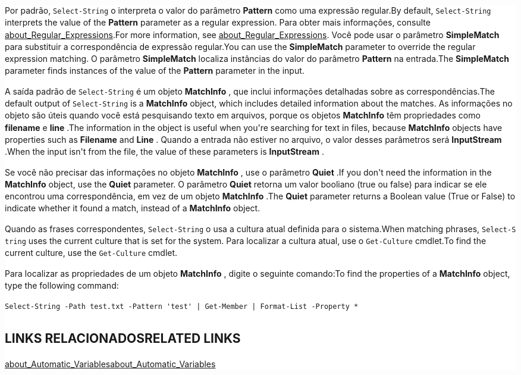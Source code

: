 <span data-ttu-id="b1f50-327">Por padrão, `Select-String` o interpreta o valor do parâmetro **Pattern** como uma expressão regular.</span><span class="sxs-lookup"><span data-stu-id="b1f50-327">By default, `Select-String` interprets the value of the **Pattern** parameter as a regular expression.</span></span> <span data-ttu-id="b1f50-328">Para obter mais informações, consulte [about_Regular_Expressions](../Microsoft.PowerShell.Core/About/about_Regular_Expressions.md).</span><span class="sxs-lookup"><span data-stu-id="b1f50-328">For more information, see [about_Regular_Expressions](../Microsoft.PowerShell.Core/About/about_Regular_Expressions.md).</span></span> <span data-ttu-id="b1f50-329">Você pode usar o parâmetro **SimpleMatch** para substituir a correspondência de expressão regular.</span><span class="sxs-lookup"><span data-stu-id="b1f50-329">You can use the **SimpleMatch** parameter to override the regular expression matching.</span></span> <span data-ttu-id="b1f50-330">O parâmetro **SimpleMatch** localiza instâncias do valor do parâmetro **Pattern** na entrada.</span><span class="sxs-lookup"><span data-stu-id="b1f50-330">The **SimpleMatch** parameter finds instances of the value of the **Pattern** parameter in the input.</span></span>

<span data-ttu-id="b1f50-331">A saída padrão de `Select-String` é um objeto **MatchInfo** , que inclui informações detalhadas sobre as correspondências.</span><span class="sxs-lookup"><span data-stu-id="b1f50-331">The default output of `Select-String` is a **MatchInfo** object, which includes detailed information about the matches.</span></span> <span data-ttu-id="b1f50-332">As informações no objeto são úteis quando você está pesquisando texto em arquivos, porque os objetos **MatchInfo** têm propriedades como **filename** e **line** .</span><span class="sxs-lookup"><span data-stu-id="b1f50-332">The information in the object is useful when you're searching for text in files, because **MatchInfo** objects have properties such as **Filename** and **Line** .</span></span> <span data-ttu-id="b1f50-333">Quando a entrada não estiver no arquivo, o valor desses parâmetros será **InputStream** .</span><span class="sxs-lookup"><span data-stu-id="b1f50-333">When the input isn't from the file, the value of these parameters is **InputStream** .</span></span>

<span data-ttu-id="b1f50-334">Se você não precisar das informações no objeto **MatchInfo** , use o parâmetro **Quiet** .</span><span class="sxs-lookup"><span data-stu-id="b1f50-334">If you don't need the information in the **MatchInfo** object, use the **Quiet** parameter.</span></span> <span data-ttu-id="b1f50-335">O parâmetro **Quiet** retorna um valor booliano (true ou false) para indicar se ele encontrou uma correspondência, em vez de um objeto **MatchInfo** .</span><span class="sxs-lookup"><span data-stu-id="b1f50-335">The **Quiet** parameter returns a Boolean value (True or False) to indicate whether it found a match, instead of a **MatchInfo** object.</span></span>

<span data-ttu-id="b1f50-336">Quando as frases correspondentes, `Select-String` o usa a cultura atual definida para o sistema.</span><span class="sxs-lookup"><span data-stu-id="b1f50-336">When matching phrases, `Select-String` uses the current culture that is set for the system.</span></span> <span data-ttu-id="b1f50-337">Para localizar a cultura atual, use o `Get-Culture` cmdlet.</span><span class="sxs-lookup"><span data-stu-id="b1f50-337">To find the current culture, use the `Get-Culture` cmdlet.</span></span>

<span data-ttu-id="b1f50-338">Para localizar as propriedades de um objeto **MatchInfo** , digite o seguinte comando:</span><span class="sxs-lookup"><span data-stu-id="b1f50-338">To find the properties of a **MatchInfo** object, type the following command:</span></span>

`Select-String -Path test.txt -Pattern 'test' | Get-Member | Format-List -Property *`

## <span data-ttu-id="b1f50-339">LINKS RELACIONADOS</span><span class="sxs-lookup"><span data-stu-id="b1f50-339">RELATED LINKS</span></span>

[<span data-ttu-id="b1f50-340">about_Automatic_Variables</span><span class="sxs-lookup"><span data-stu-id="b1f50-340">about_Automatic_Variables</span></span>](../Microsoft.PowerShell.Core/About/about_Automatic_Variables.md)
